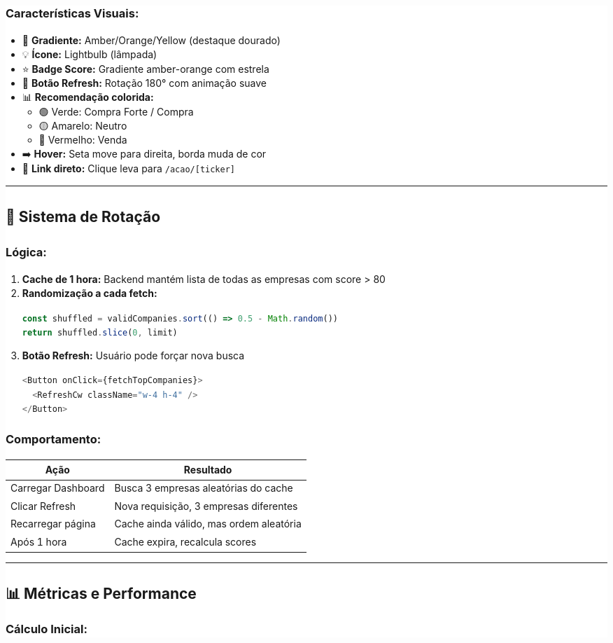 ```
```

### **Características Visuais:**

- 🎨 **Gradiente:** Amber/Orange/Yellow (destaque dourado)
- 💡 **Ícone:** Lightbulb (lâmpada)
- ⭐ **Badge Score:** Gradiente amber-orange com estrela
- 🔄 **Botão Refresh:** Rotação 180° com animação suave
- 📊 **Recomendação colorida:**
  - 🟢 Verde: Compra Forte / Compra
  - 🟡 Amarelo: Neutro
  - 🔴 Vermelho: Venda
- ➡️ **Hover:** Seta move para direita, borda muda de cor
- 🔗 **Link direto:** Clique leva para `/acao/[ticker]`

---

## 🔄 Sistema de Rotação

### **Lógica:**

1. **Cache de 1 hora:** Backend mantém lista de todas as empresas com score > 80
2. **Randomização a cada fetch:** 
   ```typescript
   const shuffled = validCompanies.sort(() => 0.5 - Math.random())
   return shuffled.slice(0, limit)
   ```
3. **Botão Refresh:** Usuário pode forçar nova busca
   ```typescript
   <Button onClick={fetchTopCompanies}>
     <RefreshCw className="w-4 h-4" />
   </Button>
   ```

### **Comportamento:**

| Ação | Resultado |
|------|-----------|
| Carregar Dashboard | Busca 3 empresas aleatórias do cache |
| Clicar Refresh | Nova requisição, 3 empresas diferentes |
| Recarregar página | Cache ainda válido, mas ordem aleatória |
| Após 1 hora | Cache expira, recalcula scores |

---

## 📊 Métricas e Performance

### **Cálculo Inicial:**
